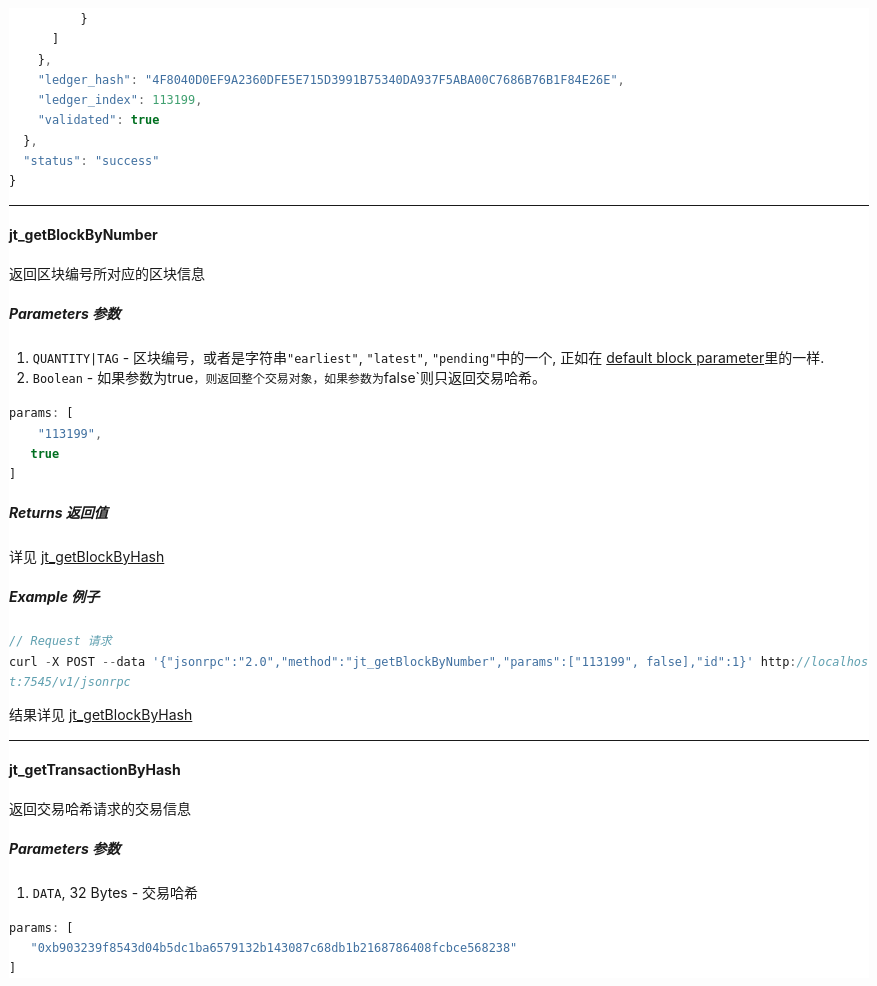 ```js
		  }
      ]
    },
    "ledger_hash": "4F8040D0EF9A2360DFE5E715D3991B75340DA937F5ABA00C7686B76B1F84E26E",
    "ledger_index": 113199,
    "validated": true
  },
  "status": "success"
}
```

***

#### jt_getBlockByNumber

返回区块编号所对应的区块信息

##### Parameters 参数

1. `QUANTITY|TAG` - 区块编号，或者是字符串`"earliest"`, `"latest"`, `"pending"`中的一个, 正如在 [default block parameter](#the-default-block-parameter)里的一样.
2. `Boolean` - 如果参数为true`，则返回整个交易对象，如果参数为`false`则只返回交易哈希。

```js
params: [
	"113199",
   true
]
```

##### Returns 返回值

详见 [jt_getBlockByHash](#jt_getblockbyhash)

##### Example 例子
```js
// Request 请求
curl -X POST --data '{"jsonrpc":"2.0","method":"jt_getBlockByNumber","params":["113199", false],"id":1}' http://localhost:7545/v1/jsonrpc
```

结果详见 [jt_getBlockByHash](#jt_getblockbyhash)

***

#### jt_getTransactionByHash

返回交易哈希请求的交易信息


##### Parameters 参数

1. `DATA`, 32 Bytes - 交易哈希

```js
params: [
   "0xb903239f8543d04b5dc1ba6579132b143087c68db1b2168786408fcbce568238"
]
```
